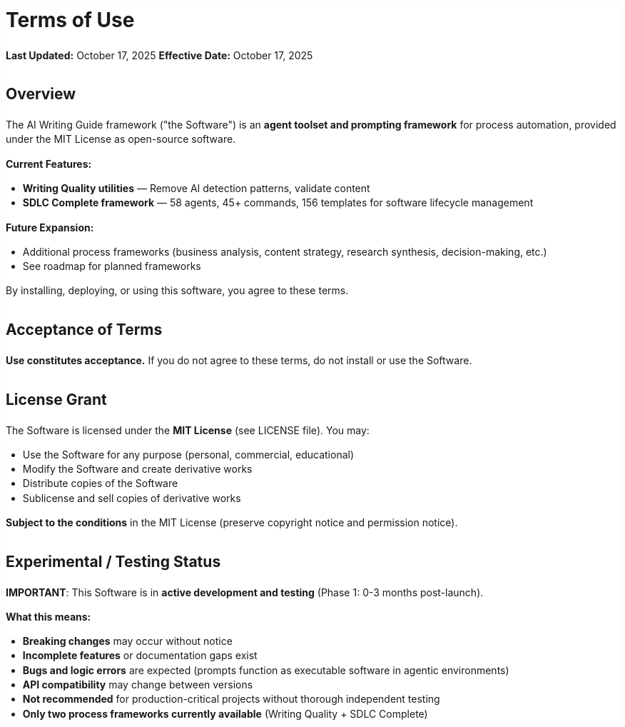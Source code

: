 # Terms of Use

**Last Updated:** October 17, 2025
**Effective Date:** October 17, 2025

## Overview

The AI Writing Guide framework ("the Software") is an **agent toolset and prompting framework** for process automation, provided under the MIT License as open-source software.

**Current Features:**
- **Writing Quality utilities** — Remove AI detection patterns, validate content
- **SDLC Complete framework** — 58 agents, 45+ commands, 156 templates for software lifecycle management

**Future Expansion:**
- Additional process frameworks (business analysis, content strategy, research synthesis, decision-making, etc.)
- See roadmap for planned frameworks

By installing, deploying, or using this software, you agree to these terms.

## Acceptance of Terms

**Use constitutes acceptance.** If you do not agree to these terms, do not install or use the Software.

## License Grant

The Software is licensed under the **MIT License** (see LICENSE file). You may:

- Use the Software for any purpose (personal, commercial, educational)
- Modify the Software and create derivative works
- Distribute copies of the Software
- Sublicense and sell copies of derivative works

**Subject to the conditions** in the MIT License (preserve copyright notice and permission notice).

## Experimental / Testing Status

**IMPORTANT**: This Software is in **active development and testing** (Phase 1: 0-3 months post-launch).

**What this means:**

- **Breaking changes** may occur without notice
- **Incomplete features** or documentation gaps exist
- **Bugs and logic errors** are expected (prompts function as executable software in agentic environments)
- **API compatibility** may change between versions
- **Not recommended** for production-critical projects without thorough independent testing
- **Only two process frameworks currently available** (Writing Quality + SDLC Complete)
